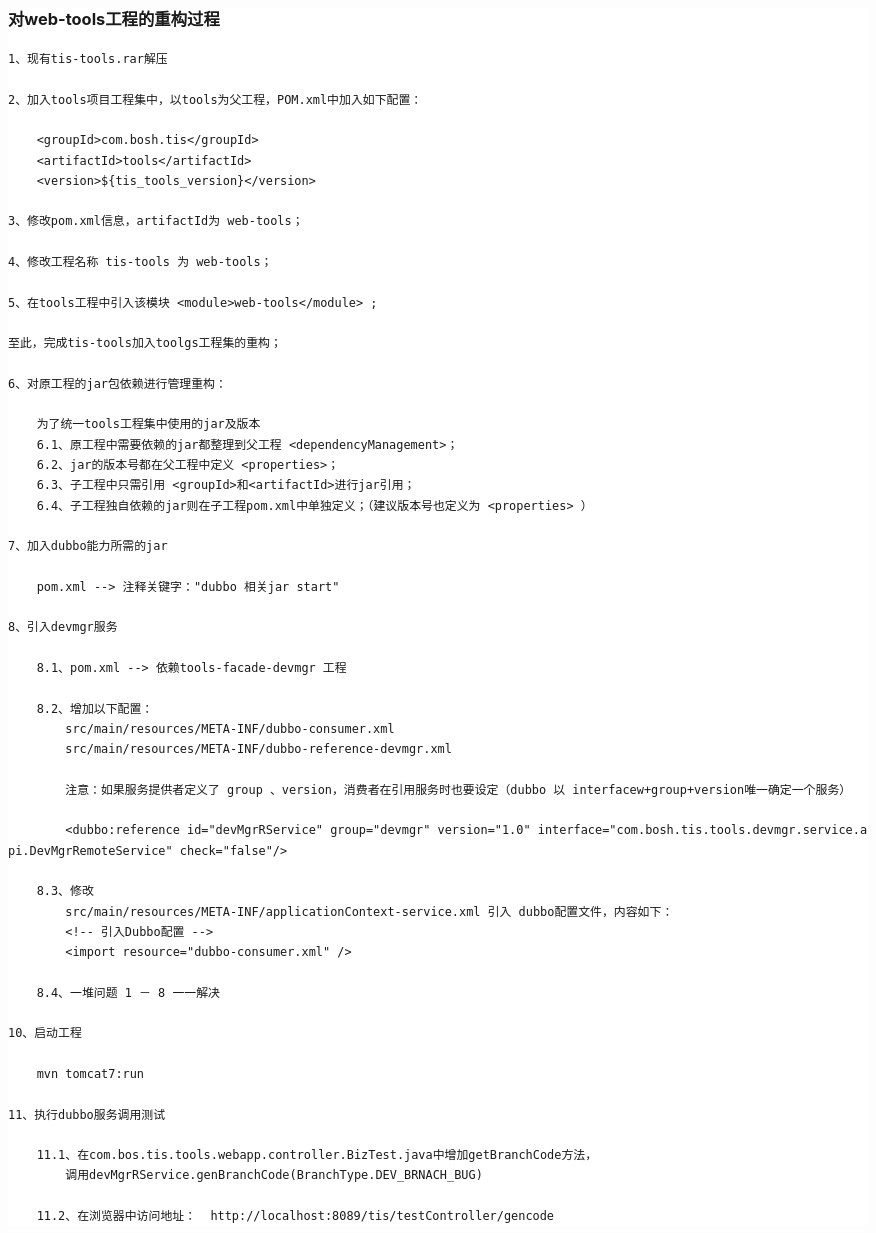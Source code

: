 

###	对web-tools工程的重构过程

	1、现有tis-tools.rar解压
	
	2、加入tools项目工程集中，以tools为父工程，POM.xml中加入如下配置：
	
		<groupId>com.bosh.tis</groupId>
	    <artifactId>tools</artifactId>
	    <version>${tis_tools_version}</version>
	
	3、修改pom.xml信息，artifactId为 web-tools；
	
	4、修改工程名称 tis-tools 为 web-tools；
	
	5、在tools工程中引入该模块 <module>web-tools</module> ; 
	
	至此，完成tis-tools加入toolgs工程集的重构；
	
	6、对原工程的jar包依赖进行管理重构：
		
		为了统一tools工程集中使用的jar及版本
		6.1、原工程中需要依赖的jar都整理到父工程 <dependencyManagement>；
		6.2、jar的版本号都在父工程中定义 <properties>；
		6.3、子工程中只需引用 <groupId>和<artifactId>进行jar引用；
		6.4、子工程独自依赖的jar则在子工程pom.xml中单独定义；（建议版本号也定义为 <properties> ）
		
	7、加入dubbo能力所需的jar
		
		pom.xml --> 注释关键字："dubbo 相关jar start"
	
	8、引入devmgr服务
		
		8.1、pom.xml --> 依赖tools-facade-devmgr 工程
		
		8.2、增加以下配置：
			src/main/resources/META-INF/dubbo-consumer.xml
			src/main/resources/META-INF/dubbo-reference-devmgr.xml
			
			注意：如果服务提供者定义了 group 、version，消费者在引用服务时也要设定（dubbo 以 interfacew+group+version唯一确定一个服务）
			
			<dubbo:reference id="devMgrRService" group="devmgr" version="1.0" interface="com.bosh.tis.tools.devmgr.service.api.DevMgrRemoteService" check="false"/>
			
		8.3、修改
			src/main/resources/META-INF/applicationContext-service.xml 引入 dubbo配置文件，内容如下：
			<!-- 引入Dubbo配置 -->
    		<import resource="dubbo-consumer.xml" />
    	
    	8.4、一堆问题 1 － 8 一一解决
		
	10、启动工程 
		
		mvn tomcat7:run
	
	11、执行dubbo服务调用测试
		
		11.1、在com.bos.tis.tools.webapp.controller.BizTest.java中增加getBranchCode方法，
			调用devMgrRService.genBranchCode(BranchType.DEV_BRNACH_BUG)
		
		11.2、在浏览器中访问地址：  http://localhost:8089/tis/testController/gencode
			